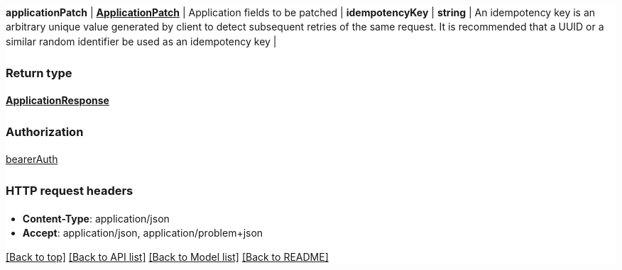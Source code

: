  **applicationPatch** | [**ApplicationPatch**](ApplicationPatch.md) | Application fields to be patched | 
 **idempotencyKey** | **string** | An idempotency key is an arbitrary unique value generated by client to detect subsequent retries of the same request. It is recommended that a UUID or a similar random identifier be used as an idempotency key | 

### Return type

[**ApplicationResponse**](ApplicationResponse.md)

### Authorization

[bearerAuth](../../README.md#bearerAuth)

### HTTP request headers

- **Content-Type**: application/json
- **Accept**: application/json, application/problem+json

[[Back to top]](#) [[Back to API list]](../../README.md#documentation-for-api-endpoints)
[[Back to Model list]](../../README.md#documentation-for-models)
[[Back to README]](../../README.md)

